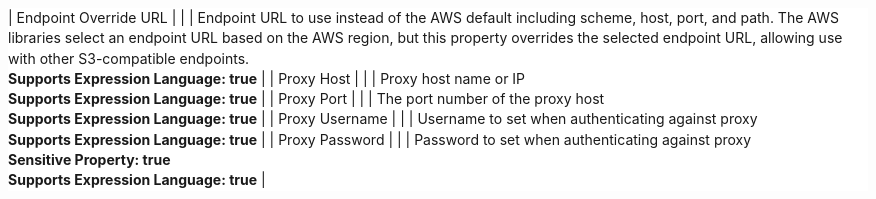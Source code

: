 | Endpoint Override URL            |               |                                                                                                                                                                                                                                                                                                                                                                                                                                                                                                                                                                                                                                                                                                                          | Endpoint URL to use instead of the AWS default including scheme, host, port, and path. The AWS libraries select an endpoint URL based on the AWS region, but this property overrides the selected endpoint URL, allowing use with other S3-compatible endpoints.<br/>**Supports Expression Language: true** |
| Proxy Host                       |               |                                                                                                                                                                                                                                                                                                                                                                                                                                                                                                                                                                                                                                                                                                                          | Proxy host name or IP<br/>**Supports Expression Language: true**                                                                                                                                                                                                                                            |
| Proxy Port                       |               |                                                                                                                                                                                                                                                                                                                                                                                                                                                                                                                                                                                                                                                                                                                          | The port number of the proxy host<br/>**Supports Expression Language: true**                                                                                                                                                                                                                                |
| Proxy Username                   |               |                                                                                                                                                                                                                                                                                                                                                                                                                                                                                                                                                                                                                                                                                                                          | Username to set when authenticating against proxy<br/>**Supports Expression Language: true**                                                                                                                                                                                                                |
| Proxy Password                   |               |                                                                                                                                                                                                                                                                                                                                                                                                                                                                                                                                                                                                                                                                                                                          | Password to set when authenticating against proxy<br/>**Sensitive Property: true**<br/>**Supports Expression Language: true**                                                                                                                                                                               |